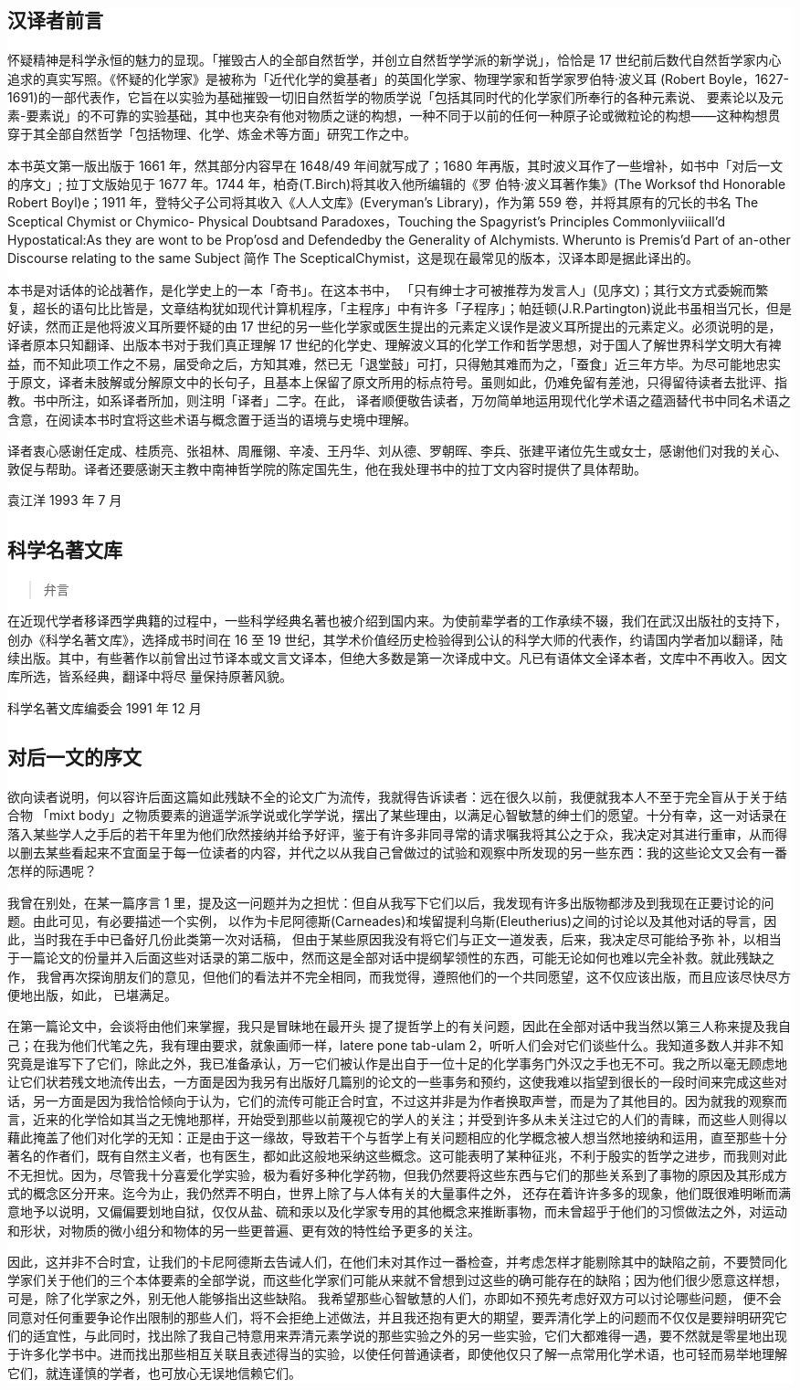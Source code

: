## 汉译者前言

怀疑精神是科学永恒的魅力的显现。「摧毁古人的全部自然哲学，并创立自然哲学学派的新学说」，恰恰是 17 世纪前后数代自然哲学家内心追求的真实写照。《怀疑的化学家》是被称为「近代化学的奠基者」的英国化学家、物理学家和哲学家罗伯特·波义耳 (Robert Boyle，1627-1691)的一部代表作，它旨在以实验为基础摧毁一切旧自然哲学的物质学说「包括其同时代的化学家们所奉行的各种元素说、 要素论以及元素-要素说」的不可靠的实验基础，其中也夹杂有他对物质之谜的构想，一种不同于以前的任何一种原子论或微粒论的构想——这种构想贯穿于其全部自然哲学「包括物理、化学、炼金术等方面」研究工作之中。

本书英文第一版出版于 1661 年，然其部分内容早在 1648/49 年间就写成了；1680 年再版，其时波义耳作了一些增补，如书中「对后一文的序文」; 拉丁文版始见于 1677 年。1744 年，柏奇(T.Birch)将其收入他所编辑的《罗 伯特·波义耳著作集》(The Worksof thd Honorable Robert Boyl)e；1911 年，登特父子公司将其收入《人人文库》(Everyman’s Library)，作为第 559 卷，并将其原有的冗长的书名 The Sceptical Chymist or Chymico- Physical Doubtsand Paradoxes，Touching the Spagyrist’s Principles Commonlyviiicall’d Hypostatical:As they are wont to be Prop’osd and Defendedby the Generality of Alchymists. Wherunto is Premis’d Part of an-other Discourse relating to the same Subject 简作 The ScepticalChymist，这是现在最常见的版本，汉译本即是据此译出的。

本书是对话体的论战著作，是化学史上的一本「奇书」。在这本书中， 「只有绅士才可被推荐为发言人」(见序文)；其行文方式委婉而繁复，超长的语句比比皆是，文章结构犹如现代计算机程序，「主程序」中有许多「子程序」；帕廷顿(J.R.Partington)说此书虽相当冗长，但是好读，然而正是他将波义耳所要怀疑的由 17 世纪的另一些化学家或医生提出的元素定义误作是波义耳所提出的元素定义。必须说明的是，译者原本只知翻译、出版本书对于我们真正理解 17 世纪的化学史、理解波义耳的化学工作和哲学思想，对于国人了解世界科学文明大有裨益，而不知此项工作之不易，届受命之后，方知其难，然已无「退堂鼓」可打，只得勉其难而为之，「蚕食」近三年方毕。为尽可能地忠实于原文，译者未肢解或分解原文中的长句子，且基本上保留了原文所用的标点符号。虽则如此，仍难免留有差池，只得留待读者去批评、指教。书中所注，如系译者所加，则注明「译者」二字。在此， 译者顺便敬告读者，万勿简单地运用现代化学术语之蕴涵替代书中同名术语之含意，在阅读本书时宜将这些术语与概念置于适当的语境与史境中理解。

译者衷心感谢任定成、桂质亮、张祖林、周雁翎、辛凌、王丹华、刘从德、罗朝晖、李兵、张建平诸位先生或女士，感谢他们对我的关心、敦促与帮助。译者还要感谢天主教中南神哲学院的陈定国先生，他在我处理书中的拉丁文内容时提供了具体帮助。

袁江洋 1993 年 7 月

## 科学名著文库 
> 弁言

在近现代学者移译西学典籍的过程中，一些科学经典名著也被介绍到国内来。为使前辈学者的工作承续不辍，我们在武汉出版社的支持下，创办《科学名著文库》，选择成书时间在 16 至 19 世纪，其学术价值经历史检验得到公认的科学大师的代表作，约请国内学者加以翻译，陆续出版。其中，有些著作以前曾出过节译本或文言文译本，但绝大多数是第一次译成中文。凡已有语体文全译本者，文库中不再收入。因文库所选，皆系经典，翻译中将尽 量保持原著风貌。

科学名著文库编委会 1991 年 12 月

## 对后一文的序文

欲向读者说明，何以容许后面这篇如此残缺不全的论文广为流传，我就得告诉读者：远在很久以前，我便就我本人不至于完全盲从于关于结合物 「mixt body」之物质要素的逍遥学派学说或化学学说，摆出了某些理由，以满足心智敏慧的绅士们的愿望。十分有幸，这一对话录在落入某些学人之手后的若干年里为他们欣然接纳并给予好评，鉴于有许多非同寻常的请求嘱我将其公之于众，我决定对其进行重审，从而得以删去某些看起来不宜面呈于每一位读者的内容，并代之以从我自己曾做过的试验和观察中所发现的另一些东西：我的这些论文又会有一番怎样的际遇呢？

我曾在别处，在某一篇序言 1 里，提及这一问题并为之担忧：但自从我写下它们以后，我发现有许多出版物都涉及到我现在正要讨论的问题。由此可见，有必要描述一个实例， 以作为卡尼阿德斯(Carneades)和埃留提利乌斯(Eleutherius)之间的讨论以及其他对话的导言，因此，当时我在手中已备好几份此类第一次对话稿， 但由于某些原因我没有将它们与正文一道发表，后来，我决定尽可能给予弥 补，以相当于一篇论文的份量并入后面这些对话录的第二版中，然而这是全部对话中提纲挈领性的东西，可能无论如何也难以完全补救。就此残缺之作， 我曾再次探询朋友们的意见，但他们的看法并不完全相同，而我觉得，遵照他们的一个共同愿望，这不仅应该出版，而且应该尽快尽方便地出版，如此， 已堪满足。

在第一篇论文中，会谈将由他们来掌握，我只是冒昧地在最开头 提了提哲学上的有关问题，因此在全部对话中我当然以第三人称来提及我自己；在我为他们代笔之先，我有理由要求，就象画师一样，latere pone tab-ulam 2，听听人们会对它们谈些什么。我知道多数人并非不知究竟是谁写下了它们，除此之外，我已准备承认，万一它们被认作是出自于一位十足的化学事务门外汉之手也无不可。我之所以毫无顾虑地让它们状若残文地流传出去，一方面是因为我另有出版好几篇别的论文的一些事务和预约，这使我难以指望到很长的一段时间来完成这些对话，另一方面是因为我恰恰倾向于认为，它们的流传可能正合时宜，不过这并非是为作者换取声誉，而是为了其他目的。因为就我的观察而言，近来的化学恰如其当之无愧地那样，开始受到那些以前蔑视它的学人的关注；并受到许多从未关注过它的人们的青睐，而这些人则得以藉此掩盖了他们对化学的无知：正是由于这一缘故，导致若干个与哲学上有关问题相应的化学概念被人想当然地接纳和运用，直至那些十分著名的作者们，既有自然主义者，也有医生，都如此这般地采纳这些概念。这可能表明了某种征兆，不利于殷实的哲学之进步，而我则对此不无担忧。因为，尽管我十分喜爱化学实验，极为看好多种化学药物，但我仍然要将这些东西与它们的那些关系到了事物的原因及其形成方式的概念区分开来。迄今为止，我仍然弄不明白，世界上除了与人体有关的大量事件之外， 还存在着许许多多的现象，他们既很难明晰而满意地予以说明，又偏偏要划地自狱，仅仅从盐、硫和汞以及化学家专用的其他概念来推断事物，而未曾超乎于他们的习惯做法之外，对运动和形状，对物质的微小组分和物体的另一些更普遍、更有效的特性给予更多的关注。

因此，这并非不合时宜，让我们的卡尼阿德斯去告诫人们，在他们未对其作过一番检查，并考虑怎样才能剔除其中的缺陷之前，不要赞同化学家们关于他们的三个本体要素的全部学说，而这些化学家们可能从来就不曾想到过这些的确可能存在的缺陷；因为他们很少愿意这样想，可是，除了化学家之外，别无他人能够指出这些缺陷。 我希望那些心智敏慧的人们，亦即如不预先考虑好双方可以讨论哪些问题， 便不会同意对任何重要争论作出限制的那些人们，将不会拒绝上述做法，并且我还抱有更大的期望，要弄清化学上的问题而不仅仅是要辩明研究它们的适宜性，与此同时，找出除了我自己特意用来弄清元素学说的那些实验之外的另一些实验，它们大都难得一遇，要不然就是零星地出现于许多化学书中。进而找出那些相互关联且表述得当的实验，以使任何普通读者，即使他仅只了解一点常用化学术语，也可轻而易举地理解它们，就连谨慎的学者，也可放心无误地信赖它们。
